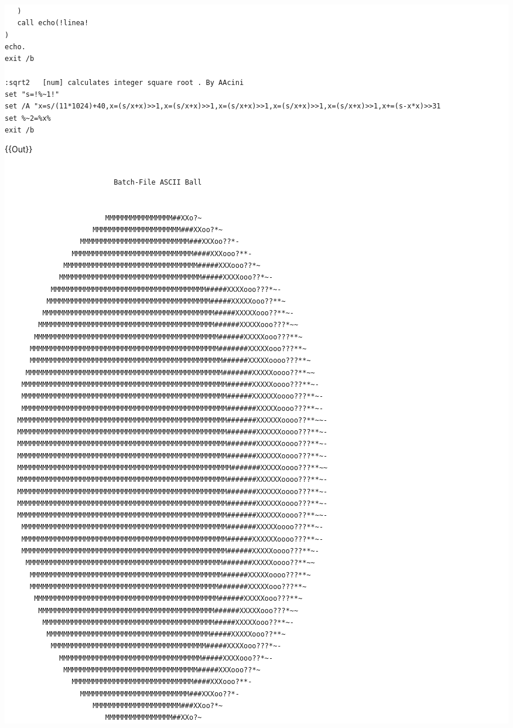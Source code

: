 ```dos
   )  
   call echo(!linea!
)
echo.  
exit /b 

:sqrt2   [num] calculates integer square root . By AAcini
set "s=!%~1!"
set /A "x=s/(11*1024)+40,x=(s/x+x)>>1,x=(s/x+x)>>1,x=(s/x+x)>>1,x=(s/x+x)>>1,x=(s/x+x)>>1,x+=(s-x*x)>>31
set %~2=%x%
exit /b
```

{{Out}}

```txt

                          Batch-File ASCII Ball


                        MMMMMMMMMMMMMMMM##XXo?~
                     MMMMMMMMMMMMMMMMMMMMM###XXoo?*~
                  MMMMMMMMMMMMMMMMMMMMMMMMMM###XXXoo??*-
                MMMMMMMMMMMMMMMMMMMMMMMMMMMMM####XXXooo?**-
              MMMMMMMMMMMMMMMMMMMMMMMMMMMMMMMM#####XXXooo??*~
             MMMMMMMMMMMMMMMMMMMMMMMMMMMMMMMMMM#####XXXXooo??*~-
           MMMMMMMMMMMMMMMMMMMMMMMMMMMMMMMMMMMMM#####XXXXooo???*~-
          MMMMMMMMMMMMMMMMMMMMMMMMMMMMMMMMMMMMMMM#####XXXXXooo??**~
         MMMMMMMMMMMMMMMMMMMMMMMMMMMMMMMMMMMMMMMMM#####XXXXXooo??**~-
        MMMMMMMMMMMMMMMMMMMMMMMMMMMMMMMMMMMMMMMMMM######XXXXXooo???*~~
       MMMMMMMMMMMMMMMMMMMMMMMMMMMMMMMMMMMMMMMMMMMM######XXXXXooo???**~
      MMMMMMMMMMMMMMMMMMMMMMMMMMMMMMMMMMMMMMMMMMMMM#######XXXXXooo???**~
      MMMMMMMMMMMMMMMMMMMMMMMMMMMMMMMMMMMMMMMMMMMMMM######XXXXXoooo???**~
     MMMMMMMMMMMMMMMMMMMMMMMMMMMMMMMMMMMMMMMMMMMMMMM#######XXXXXoooo??**~~
    MMMMMMMMMMMMMMMMMMMMMMMMMMMMMMMMMMMMMMMMMMMMMMMMM######XXXXXoooo???**~-
    MMMMMMMMMMMMMMMMMMMMMMMMMMMMMMMMMMMMMMMMMMMMMMMMM######XXXXXXoooo???**~-
    MMMMMMMMMMMMMMMMMMMMMMMMMMMMMMMMMMMMMMMMMMMMMMMMM#######XXXXXoooo???**~-
   MMMMMMMMMMMMMMMMMMMMMMMMMMMMMMMMMMMMMMMMMMMMMMMMMM#######XXXXXXoooo??**~~-
   MMMMMMMMMMMMMMMMMMMMMMMMMMMMMMMMMMMMMMMMMMMMMMMMMM#######XXXXXXoooo???**~-
   MMMMMMMMMMMMMMMMMMMMMMMMMMMMMMMMMMMMMMMMMMMMMMMMMM#######XXXXXXoooo???**~-
   MMMMMMMMMMMMMMMMMMMMMMMMMMMMMMMMMMMMMMMMMMMMMMMMMM#######XXXXXXoooo???**~-
   MMMMMMMMMMMMMMMMMMMMMMMMMMMMMMMMMMMMMMMMMMMMMMMMMMM#######XXXXXoooo???**~~
   MMMMMMMMMMMMMMMMMMMMMMMMMMMMMMMMMMMMMMMMMMMMMMMMMM#######XXXXXXoooo???**~-
   MMMMMMMMMMMMMMMMMMMMMMMMMMMMMMMMMMMMMMMMMMMMMMMMMM#######XXXXXXoooo???**~-
   MMMMMMMMMMMMMMMMMMMMMMMMMMMMMMMMMMMMMMMMMMMMMMMMMM#######XXXXXXoooo???**~-
   MMMMMMMMMMMMMMMMMMMMMMMMMMMMMMMMMMMMMMMMMMMMMMMMMM#######XXXXXXoooo??**~~-
    MMMMMMMMMMMMMMMMMMMMMMMMMMMMMMMMMMMMMMMMMMMMMMMMM#######XXXXXoooo???**~-
    MMMMMMMMMMMMMMMMMMMMMMMMMMMMMMMMMMMMMMMMMMMMMMMMM######XXXXXXoooo???**~-
    MMMMMMMMMMMMMMMMMMMMMMMMMMMMMMMMMMMMMMMMMMMMMMMMM######XXXXXoooo???**~-
     MMMMMMMMMMMMMMMMMMMMMMMMMMMMMMMMMMMMMMMMMMMMMMM#######XXXXXoooo??**~~
      MMMMMMMMMMMMMMMMMMMMMMMMMMMMMMMMMMMMMMMMMMMMMM######XXXXXoooo???**~
      MMMMMMMMMMMMMMMMMMMMMMMMMMMMMMMMMMMMMMMMMMMMM#######XXXXXooo???**~
       MMMMMMMMMMMMMMMMMMMMMMMMMMMMMMMMMMMMMMMMMMMM######XXXXXooo???**~
        MMMMMMMMMMMMMMMMMMMMMMMMMMMMMMMMMMMMMMMMMM######XXXXXooo???*~~
         MMMMMMMMMMMMMMMMMMMMMMMMMMMMMMMMMMMMMMMMM#####XXXXXooo??**~-
          MMMMMMMMMMMMMMMMMMMMMMMMMMMMMMMMMMMMMMM#####XXXXXooo??**~
           MMMMMMMMMMMMMMMMMMMMMMMMMMMMMMMMMMMMM#####XXXXooo???*~-
             MMMMMMMMMMMMMMMMMMMMMMMMMMMMMMMMMM#####XXXXooo??*~-
              MMMMMMMMMMMMMMMMMMMMMMMMMMMMMMMM#####XXXooo??*~
                MMMMMMMMMMMMMMMMMMMMMMMMMMMMM####XXXooo?**-
                  MMMMMMMMMMMMMMMMMMMMMMMMMM###XXXoo??*-
                     MMMMMMMMMMMMMMMMMMMMM###XXoo?*~
                        MMMMMMMMMMMMMMMM##XXo?~
```